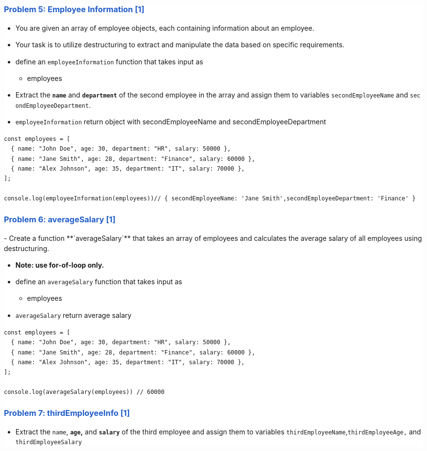 <h3 style="color:#215dc8">
Problem 5: Employee Information [1]
</h3>

- You are given an array of employee objects, each containing information about an employee. 

- Your task is to utilize destructuring to extract and manipulate the data based on specific requirements.

- define an `employeeInformation` function that takes input as 
    - employees

 -  Extract the **`name`** and **`department`** of the second employee in the array and assign them to variables `secondEmployeeName` and `secondEmployeeDepartment`.

 - `employeeInformation` return object with secondEmployeeName and secondEmployeeDepartment 

```
const employees = [
  { name: "John Doe", age: 30, department: "HR", salary: 50000 },
  { name: "Jane Smith", age: 28, department: "Finance", salary: 60000 },
  { name: "Alex Johnson", age: 35, department: "IT", salary: 70000 },
];

console.log(employeeInformation(employees))// { secondEmployeeName: 'Jane Smith',secondEmployeeDepartment: 'Finance' }
```

<h3 style="color:#215dc8">
Problem 6: averageSalary [1]
</h3>
- Create a function **`averageSalary`** that takes an array of employees and calculates the average salary of all employees using destructuring. 

- **Note: use for-of-loop only.**

- define an `averageSalary` function that takes input as 
    - employees

 - `averageSalary` return average salary

```
const employees = [
  { name: "John Doe", age: 30, department: "HR", salary: 50000 },
  { name: "Jane Smith", age: 28, department: "Finance", salary: 60000 },
  { name: "Alex Johnson", age: 35, department: "IT", salary: 70000 },
];

console.log(averageSalary(employees)) // 60000
```

<h3 style="color:#215dc8">
Problem 7: thirdEmployeeInfo [1]
</h3>

- Extract the `name`, **`age`,** and **`salary`** of the third employee and assign them to variables `thirdEmployeeName`,`thirdEmployeeAge,` and `thirdEmployeeSalary`
